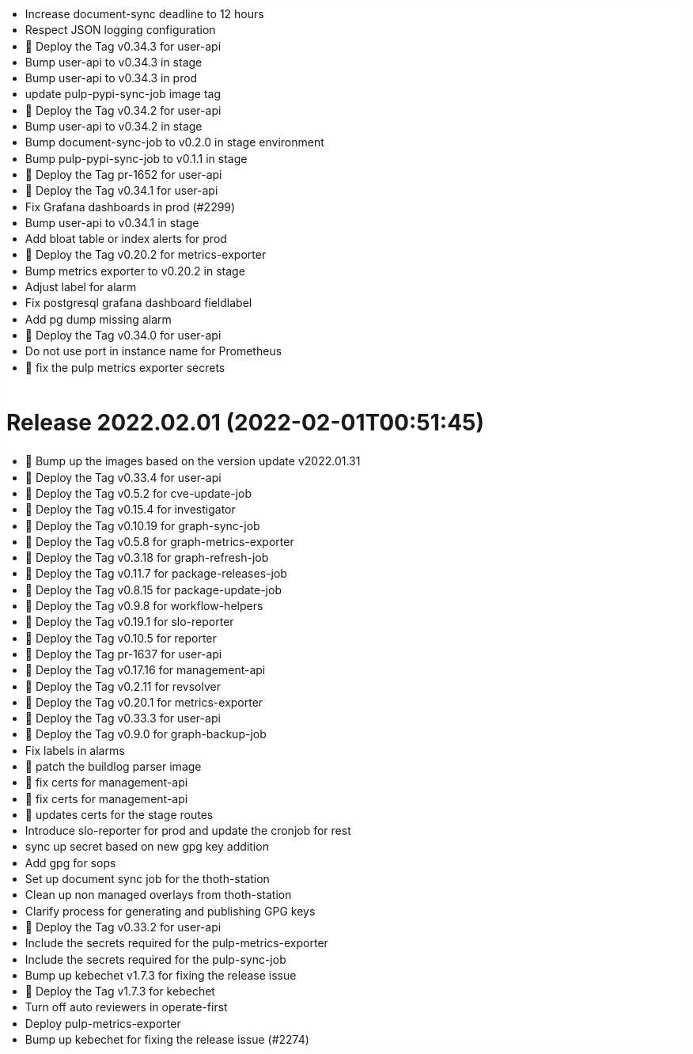 - Increase document-sync deadline to 12 hours
- Respect JSON logging configuration
- :ship: Deploy the Tag v0.34.3 for user-api
- Bump user-api to v0.34.3 in stage
- Bump user-api to v0.34.3 in prod
- update pulp-pypi-sync-job image tag
- :ship: Deploy the Tag v0.34.2 for user-api
- Bump user-api to v0.34.2 in stage
- Bump document-sync-job to v0.2.0 in stage environment
- Bump pulp-pypi-sync-job to v0.1.1 in stage
- :ship: Deploy the Tag pr-1652 for user-api
- :ship: Deploy the Tag v0.34.1 for user-api
- Fix Grafana dashboards in prod (#2299)
- Bump user-api to v0.34.1 in stage
- Add bloat table or index alerts for prod
- :ship: Deploy the Tag v0.20.2 for metrics-exporter
- Bump metrics exporter to v0.20.2 in stage
- Adjust label for alarm
- Fix postgresql grafana dashboard fieldlabel
- Add pg dump missing alarm
- :ship: Deploy the Tag v0.34.0 for user-api
- Do not use port in instance name for Prometheus
- :pill: fix the pulp metrics exporter secrets

# Release 2022.02.01 (2022-02-01T00:51:45)

- :ship: Bump up the images based on the version update v2022.01.31
- :ship: Deploy the Tag v0.33.4 for user-api
- :ship: Deploy the Tag v0.5.2 for cve-update-job
- :ship: Deploy the Tag v0.15.4 for investigator
- :ship: Deploy the Tag v0.10.19 for graph-sync-job
- :ship: Deploy the Tag v0.5.8 for graph-metrics-exporter
- :ship: Deploy the Tag v0.3.18 for graph-refresh-job
- :ship: Deploy the Tag v0.11.7 for package-releases-job
- :ship: Deploy the Tag v0.8.15 for package-update-job
- :ship: Deploy the Tag v0.9.8 for workflow-helpers
- :ship: Deploy the Tag v0.19.1 for slo-reporter
- :ship: Deploy the Tag v0.10.5 for reporter
- :ship: Deploy the Tag pr-1637 for user-api
- :ship: Deploy the Tag v0.17.16 for management-api
- :ship: Deploy the Tag v0.2.11 for revsolver
- :ship: Deploy the Tag v0.20.1 for metrics-exporter
- :ship: Deploy the Tag v0.33.3 for user-api
- :ship: Deploy the Tag v0.9.0 for graph-backup-job
- Fix labels in alarms
- :pill: patch the buildlog parser image
- :scroll: fix certs for management-api
- :scroll: fix certs for management-api
- :scroll: updates certs for the stage routes
- Introduce slo-reporter for prod and update the cronjob for rest
- sync up secret based on new gpg key addition
- Add gpg for sops
- Set up document sync job for the thoth-station
- Clean up non managed overlays from thoth-station
- Clarify process for generating and publishing GPG keys
- :ship: Deploy the Tag v0.33.2 for user-api
- Include the secrets required for the pulp-metrics-exporter
- Include the secrets required for the pulp-sync-job
- Bump up kebechet v1.7.3 for fixing the release issue
- :ship: Deploy the Tag v1.7.3 for kebechet
- Turn off auto reviewers in operate-first
- Deploy pulp-metrics-exporter
- Bump up kebechet for fixing the release issue (#2274)